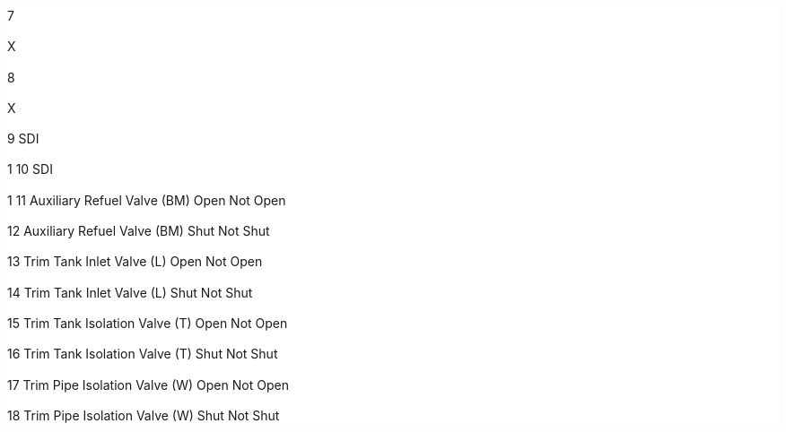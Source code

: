 7 
 
X 
 
 
8 
 
X 
 
 
9 
SDI 
 
 
1 
10 
SDI 
 
 
1 
11 
Auxiliary Refuel Valve  (BM) 
Open 
Not Open 
 
12 
Auxiliary Refuel Valve  (BM) 
Shut 
Not Shut 
 
13 
Trim Tank Inlet Valve  (L) 
Open 
Not Open 
 
14 
Trim Tank Inlet Valve  (L) 
Shut 
Not Shut 
 
15 
Trim Tank Isolation Valve  (T) 
Open 
Not Open 
 
16 
Trim Tank Isolation Valve  (T) 
Shut 
Not Shut 
 
17 
Trim Pipe Isolation Valve  (W) 
Open 
Not Open 
 
18 
Trim Pipe Isolation Valve  (W) 
Shut 
Not Shut 
 